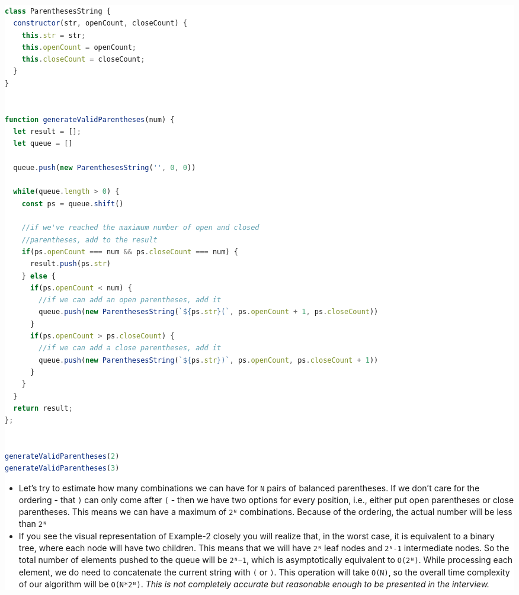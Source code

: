 ````js
class ParenthesesString {
  constructor(str, openCount, closeCount) {
    this.str = str;
    this.openCount = openCount;
    this.closeCount = closeCount;
  }
}


function generateValidParentheses(num) {
  let result = [];
  let queue = []
  
  queue.push(new ParenthesesString('', 0, 0))
  
  while(queue.length > 0) {
    const ps = queue.shift()
    
    //if we've reached the maximum number of open and closed
    //parentheses, add to the result
    if(ps.openCount === num && ps.closeCount === num) {
      result.push(ps.str)
    } else {
      if(ps.openCount < num) {
        //if we can add an open parentheses, add it
        queue.push(new ParenthesesString(`${ps.str}(`, ps.openCount + 1, ps.closeCount))  
      }
      if(ps.openCount > ps.closeCount) {
        //if we can add a close parentheses, add it
        queue.push(new ParenthesesString(`${ps.str})`, ps.openCount, ps.closeCount + 1))
      }
    }
  }
  return result;
};


generateValidParentheses(2)
generateValidParentheses(3)
````
- Let’s try to estimate how many combinations we can have for `N` pairs of balanced parentheses. If we don’t care for the ordering - that `)` can only come after `(` - then we have two options for every position, i.e., either put open parentheses or close parentheses. This means we can have a maximum of `2ᴺ` combinations. Because of the ordering, the actual number will be less than `2ᴺ`
- If you see the visual representation of Example-2 closely you will realize that, in the worst case, it is equivalent to a binary tree, where each node will have two children. This means that we will have `2ᴺ` leaf nodes and `2ᴺ-1` intermediate nodes. So the total number of elements pushed to the queue will be `2ᴺ−1`, which is asymptotically equivalent to `O(2ᴺ)`. While processing each element, we do need to concatenate the current string with `(` or `)`. This operation will take `O(N)`, so the overall time complexity of our algorithm will be `O(N*2ᴺ)`. <i>This is not completely accurate but reasonable enough to be presented in the interview.</i>
